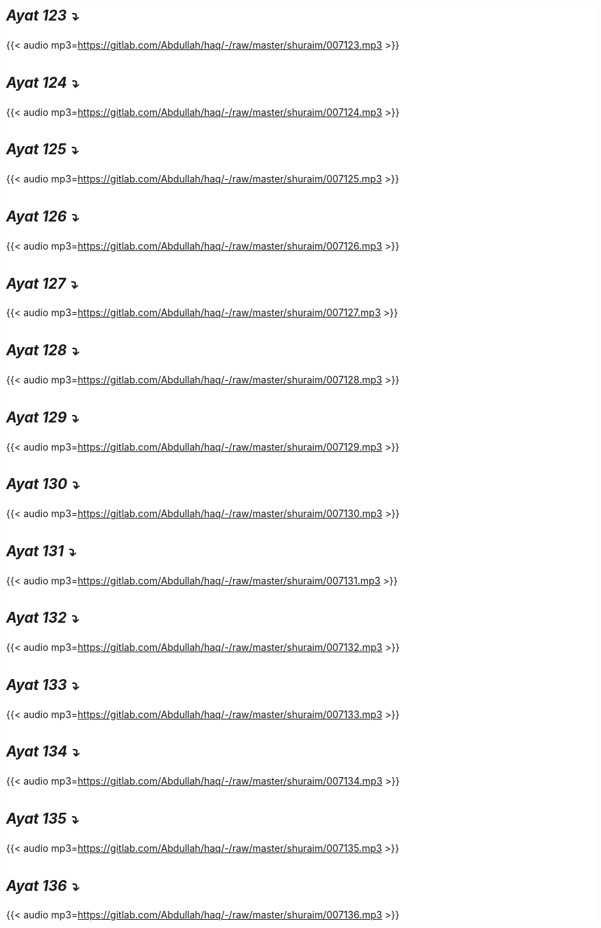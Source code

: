 ## _Ayat 123 :arrow_heading_down:_
{{< audio mp3=https://gitlab.com/Abdullah/haq/-/raw/master/shuraim/007123.mp3 >}}

## _Ayat 124 :arrow_heading_down:_
{{< audio mp3=https://gitlab.com/Abdullah/haq/-/raw/master/shuraim/007124.mp3 >}}

## _Ayat 125 :arrow_heading_down:_
{{< audio mp3=https://gitlab.com/Abdullah/haq/-/raw/master/shuraim/007125.mp3 >}}

## _Ayat 126 :arrow_heading_down:_
{{< audio mp3=https://gitlab.com/Abdullah/haq/-/raw/master/shuraim/007126.mp3 >}}

## _Ayat 127 :arrow_heading_down:_
{{< audio mp3=https://gitlab.com/Abdullah/haq/-/raw/master/shuraim/007127.mp3 >}}

## _Ayat 128 :arrow_heading_down:_
{{< audio mp3=https://gitlab.com/Abdullah/haq/-/raw/master/shuraim/007128.mp3 >}}

## _Ayat 129 :arrow_heading_down:_
{{< audio mp3=https://gitlab.com/Abdullah/haq/-/raw/master/shuraim/007129.mp3 >}}

## _Ayat 130 :arrow_heading_down:_
{{< audio mp3=https://gitlab.com/Abdullah/haq/-/raw/master/shuraim/007130.mp3 >}}

## _Ayat 131 :arrow_heading_down:_
{{< audio mp3=https://gitlab.com/Abdullah/haq/-/raw/master/shuraim/007131.mp3 >}}

## _Ayat 132 :arrow_heading_down:_
{{< audio mp3=https://gitlab.com/Abdullah/haq/-/raw/master/shuraim/007132.mp3 >}}

## _Ayat 133 :arrow_heading_down:_
{{< audio mp3=https://gitlab.com/Abdullah/haq/-/raw/master/shuraim/007133.mp3 >}}

## _Ayat 134 :arrow_heading_down:_
{{< audio mp3=https://gitlab.com/Abdullah/haq/-/raw/master/shuraim/007134.mp3 >}}

## _Ayat 135 :arrow_heading_down:_
{{< audio mp3=https://gitlab.com/Abdullah/haq/-/raw/master/shuraim/007135.mp3 >}}

## _Ayat 136 :arrow_heading_down:_
{{< audio mp3=https://gitlab.com/Abdullah/haq/-/raw/master/shuraim/007136.mp3 >}}
